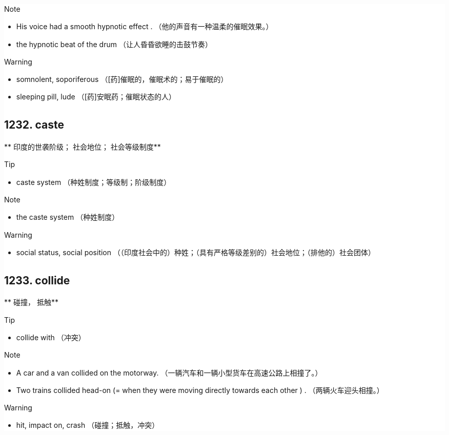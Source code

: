> [!NOTE]
>
> - His voice had a smooth hypnotic effect . （他的声音有一种温柔的催眠效果。）
>
> - the hypnotic beat of the drum （让人昏昏欲睡的击鼓节奏）
>

> [!WARNING]
>
> - somnolent, soporiferous （[药]催眠的，催眠术的；易于催眠的）
>
> - sleeping pill, lude （[药]安眠药；催眠状态的人）
>

## 1232. caste

** 印度的世袭阶级；  社会地位； 社会等级制度**

> [!TIP]
>
> - caste system （种姓制度；等级制；阶级制度）
>

> [!NOTE]
>
> - the caste system （种姓制度）
>

> [!WARNING]
>
> - social status, social position （（印度社会中的）种姓；（具有严格等级差别的）社会地位；（排他的）社会团体）
>

## 1233. collide

** 碰撞， 抵触**

> [!TIP]
>
> - collide with （冲突）
>

> [!NOTE]
>
> - A car and a van collided on the motorway. （一辆汽车和一辆小型货车在高速公路上相撞了。）
>
> - Two trains collided head-on (= when they were moving directly towards each other ) . （两辆火车迎头相撞。）
>

> [!WARNING]
>
> - hit, impact on, crash （碰撞；抵触，冲突）
>
